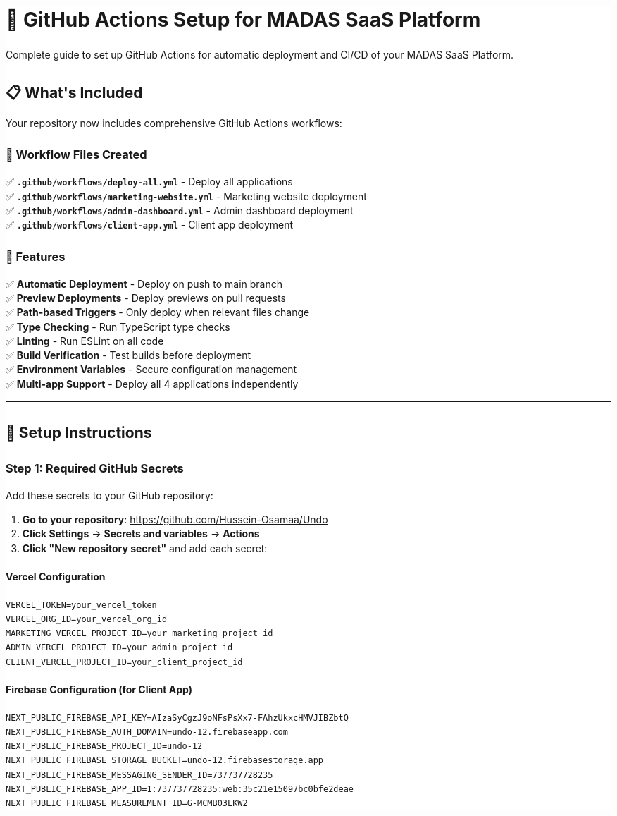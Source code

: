 # 🚀 GitHub Actions Setup for MADAS SaaS Platform

Complete guide to set up GitHub Actions for automatic deployment and CI/CD of your MADAS SaaS Platform.

## 📋 What's Included

Your repository now includes comprehensive GitHub Actions workflows:

### **🔄 Workflow Files Created**
✅ **`.github/workflows/deploy-all.yml`** - Deploy all applications  
✅ **`.github/workflows/marketing-website.yml`** - Marketing website deployment  
✅ **`.github/workflows/admin-dashboard.yml`** - Admin dashboard deployment  
✅ **`.github/workflows/client-app.yml`** - Client app deployment  

### **🚀 Features**
✅ **Automatic Deployment** - Deploy on push to main branch  
✅ **Preview Deployments** - Deploy previews on pull requests  
✅ **Path-based Triggers** - Only deploy when relevant files change  
✅ **Type Checking** - Run TypeScript type checks  
✅ **Linting** - Run ESLint on all code  
✅ **Build Verification** - Test builds before deployment  
✅ **Environment Variables** - Secure configuration management  
✅ **Multi-app Support** - Deploy all 4 applications independently  

---

## 🔧 Setup Instructions

### **Step 1: Required GitHub Secrets**

Add these secrets to your GitHub repository:

1. **Go to your repository**: https://github.com/Hussein-Osamaa/Undo
2. **Click Settings** → **Secrets and variables** → **Actions**
3. **Click "New repository secret"** and add each secret:

#### **Vercel Configuration**
```
VERCEL_TOKEN=your_vercel_token
VERCEL_ORG_ID=your_vercel_org_id
MARKETING_VERCEL_PROJECT_ID=your_marketing_project_id
ADMIN_VERCEL_PROJECT_ID=your_admin_project_id
CLIENT_VERCEL_PROJECT_ID=your_client_project_id
```

#### **Firebase Configuration (for Client App)**
```
NEXT_PUBLIC_FIREBASE_API_KEY=AIzaSyCgzJ9oNFsPsXx7-FAhzUkxcHMVJIBZbtQ
NEXT_PUBLIC_FIREBASE_AUTH_DOMAIN=undo-12.firebaseapp.com
NEXT_PUBLIC_FIREBASE_PROJECT_ID=undo-12
NEXT_PUBLIC_FIREBASE_STORAGE_BUCKET=undo-12.firebasestorage.app
NEXT_PUBLIC_FIREBASE_MESSAGING_SENDER_ID=737737728235
NEXT_PUBLIC_FIREBASE_APP_ID=1:737737728235:web:35c21e15097bc0bfe2deae
NEXT_PUBLIC_FIREBASE_MEASUREMENT_ID=G-MCMB03LKW2
```
